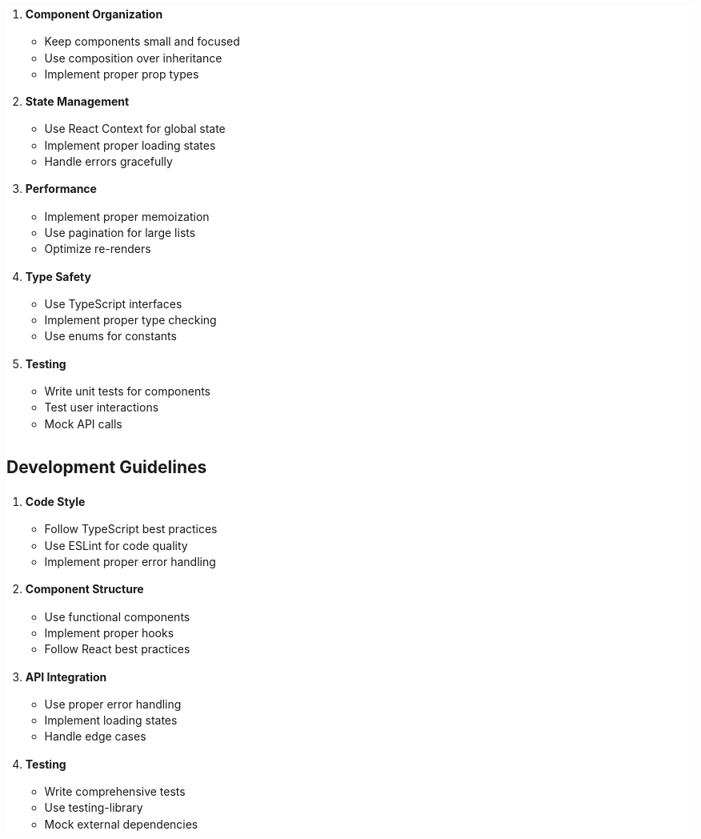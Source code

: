 1. **Component Organization**
   - Keep components small and focused
   - Use composition over inheritance
   - Implement proper prop types

2. **State Management**
   - Use React Context for global state
   - Implement proper loading states
   - Handle errors gracefully

3. **Performance**
   - Implement proper memoization
   - Use pagination for large lists
   - Optimize re-renders

4. **Type Safety**
   - Use TypeScript interfaces
   - Implement proper type checking
   - Use enums for constants

5. **Testing**
   - Write unit tests for components
   - Test user interactions
   - Mock API calls

## Development Guidelines

1. **Code Style**
   - Follow TypeScript best practices
   - Use ESLint for code quality
   - Implement proper error handling

2. **Component Structure**
   - Use functional components
   - Implement proper hooks
   - Follow React best practices

3. **API Integration**
   - Use proper error handling
   - Implement loading states
   - Handle edge cases

4. **Testing**
   - Write comprehensive tests
   - Use testing-library
   - Mock external dependencies